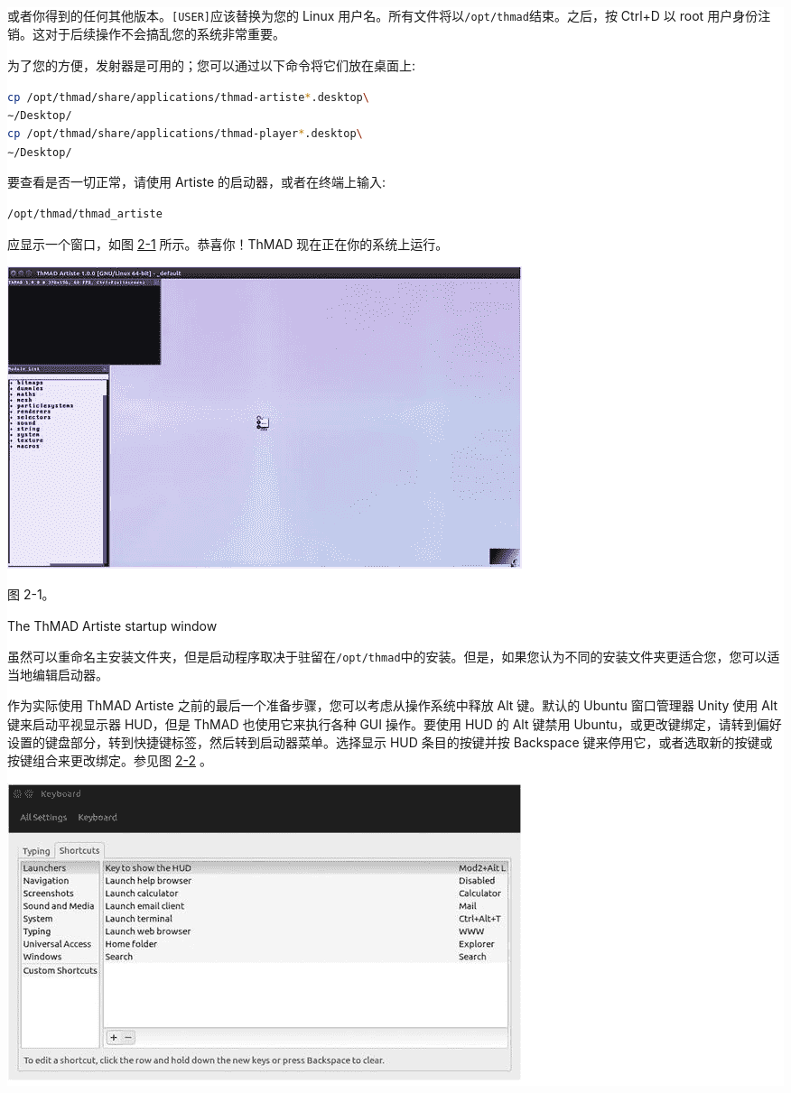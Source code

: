 或者你得到的任何其他版本。`[USER]`应该替换为您的 Linux 用户名。所有文件将以`/opt/thmad`结束。之后，按 Ctrl+D 以 root 用户身份注销。这对于后续操作不会搞乱您的系统非常重要。

为了您的方便，发射器是可用的；您可以通过以下命令将它们放在桌面上:

```sh
cp /opt/thmad/share/applications/thmad-artiste*.desktop\
∼/Desktop/
cp /opt/thmad/share/applications/thmad-player*.desktop\
∼/Desktop/

```

要查看是否一切正常，请使用 Artiste 的启动器，或者在终端上输入:

```sh
/opt/thmad/thmad_artiste

```

应显示一个窗口，如图 [2-1](#Fig1) 所示。恭喜你！ThMAD 现在正在你的系统上运行。

![A457467_1_En_2_Fig1_HTML.jpg](img/A457467_1_En_2_Fig1_HTML.jpg)

图 2-1。

The ThMAD Artiste startup window

虽然可以重命名主安装文件夹，但是启动程序取决于驻留在`/opt/thmad`中的安装。但是，如果您认为不同的安装文件夹更适合您，您可以适当地编辑启动器。

作为实际使用 ThMAD Artiste 之前的最后一个准备步骤，您可以考虑从操作系统中释放 Alt 键。默认的 Ubuntu 窗口管理器 Unity 使用 Alt 键来启动平视显示器 HUD，但是 ThMAD 也使用它来执行各种 GUI 操作。要使用 HUD 的 Alt 键禁用 Ubuntu，或更改键绑定，请转到偏好设置的键盘部分，转到快捷键标签，然后转到启动器菜单。选择显示 HUD 条目的按键并按 Backspace 键来停用它，或者选取新的按键或按键组合来更改绑定。参见图 [2-2](#Fig2) 。

![A457467_1_En_2_Fig2_HTML.jpg](img/A457467_1_En_2_Fig2_HTML.jpg)
